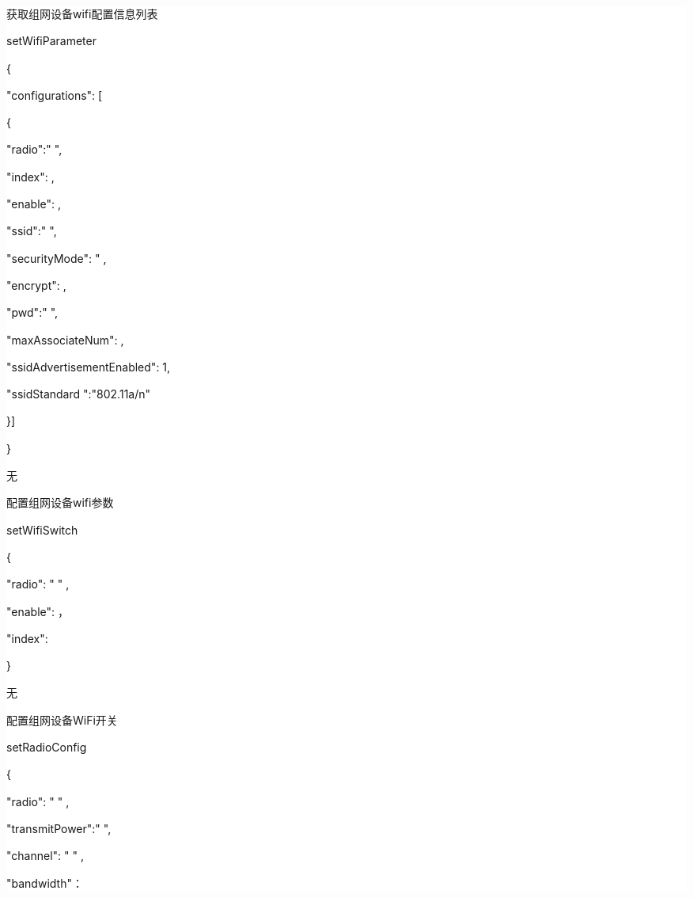 获取组网设备wifi配置信息列表

setWifiParameter

{

"configurations": [

{

"radio":" ",

"index": ,

"enable": ,

"ssid":" ",

"securityMode": " ,

"encrypt": ,

"pwd":" ",

"maxAssociateNum": ,

"ssidAdvertisementEnabled": 1,

"ssidStandard ":"802.11a/n"

}]

}

无

配置组网设备wifi参数

setWifiSwitch

{

"radio": " " ,

"enable": ，

"index":

}

无

配置组网设备WiFi开关

setRadioConfig

{

"radio": " " ,

"transmitPower":" ",

"channel": " " ,

"bandwidth"：
